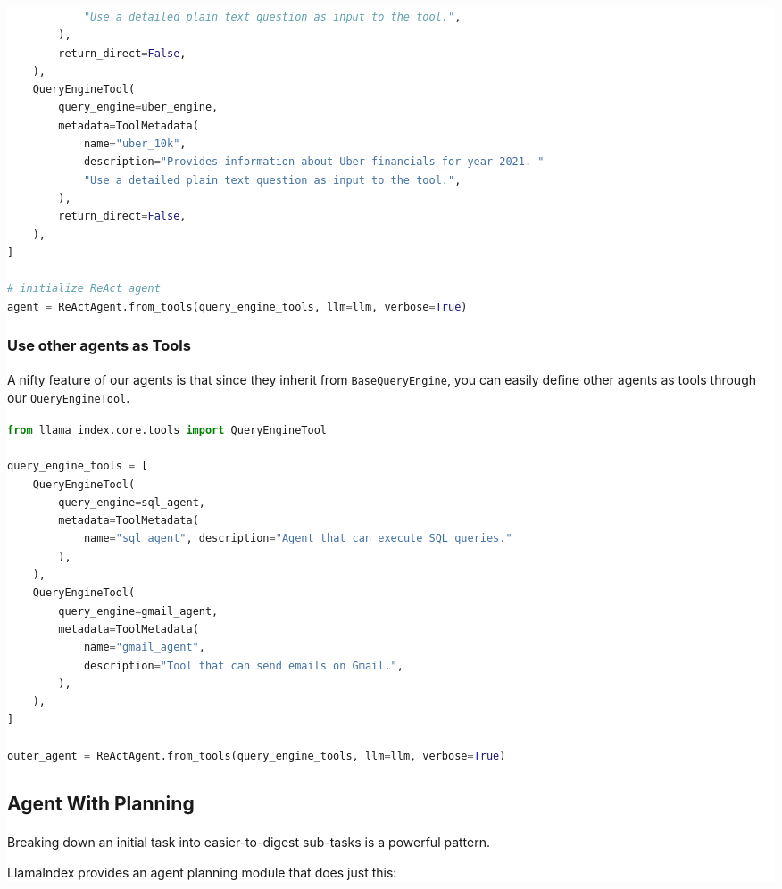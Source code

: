 ```python
            "Use a detailed plain text question as input to the tool.",
        ),
        return_direct=False,
    ),
    QueryEngineTool(
        query_engine=uber_engine,
        metadata=ToolMetadata(
            name="uber_10k",
            description="Provides information about Uber financials for year 2021. "
            "Use a detailed plain text question as input to the tool.",
        ),
        return_direct=False,
    ),
]

# initialize ReAct agent
agent = ReActAgent.from_tools(query_engine_tools, llm=llm, verbose=True)
```

### Use other agents as Tools

A nifty feature of our agents is that since they inherit from `BaseQueryEngine`, you can easily define other agents as tools
through our `QueryEngineTool`.

```python
from llama_index.core.tools import QueryEngineTool

query_engine_tools = [
    QueryEngineTool(
        query_engine=sql_agent,
        metadata=ToolMetadata(
            name="sql_agent", description="Agent that can execute SQL queries."
        ),
    ),
    QueryEngineTool(
        query_engine=gmail_agent,
        metadata=ToolMetadata(
            name="gmail_agent",
            description="Tool that can send emails on Gmail.",
        ),
    ),
]

outer_agent = ReActAgent.from_tools(query_engine_tools, llm=llm, verbose=True)
```

## Agent With Planning

Breaking down an initial task into easier-to-digest sub-tasks is a powerful pattern.

LlamaIndex provides an agent planning module that does just this:
